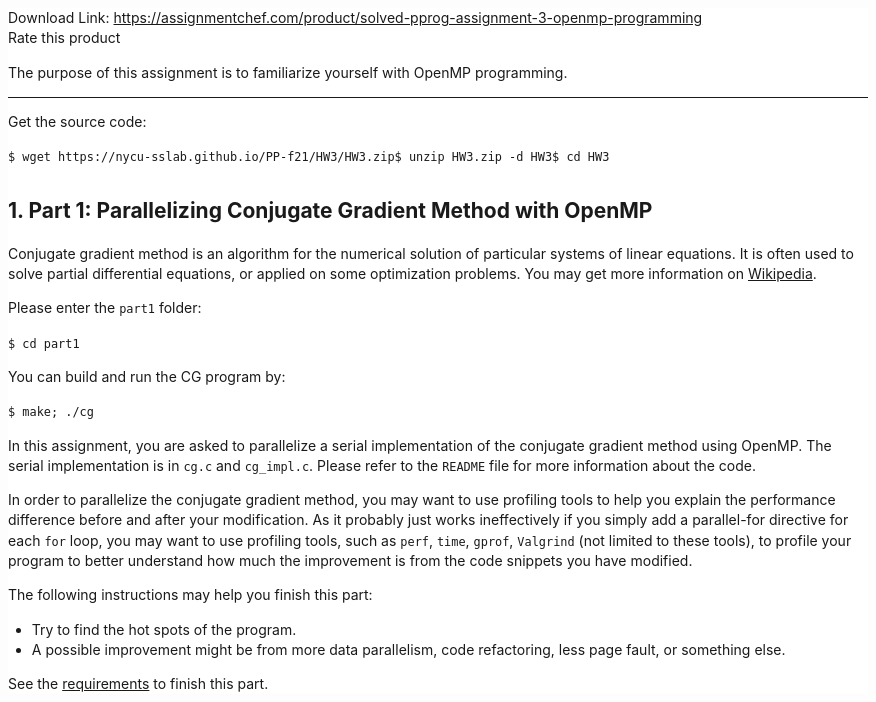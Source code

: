 Download Link: https://assignmentchef.com/product/solved-pprog-assignment-3-openmp-programming
<br>
<span class="kksr-muted">Rate this product</span>

<main>







</main>

The purpose of this assignment is to familiarize yourself with OpenMP programming.

<hr>

Get the source code:

<pre><code class="shell language-shell">$ wget https://nycu-sslab.github.io/PP-f21/HW3/HW3.zip$ unzip HW3.zip -d HW3$ cd HW3</code></pre>

<h2 id="1part1parallelizingconjugategradientmethodwithopenmp">1. Part 1: Parallelizing Conjugate Gradient Method with OpenMP</h2>

Conjugate gradient method is an algorithm for the numerical solution of particular systems of linear equations. It is often used to solve partial differential equations, or applied on some optimization problems. You may get more information on <a href="https://en.wikipedia.org/wiki/Conjugate_gradient_method" target="_blank" rel="noopener">Wikipedia</a>.

Please enter the <code>part1</code> folder:

<pre><code class="shell language-shell">$ cd part1</code></pre>

You can build and run the CG program by:

<pre><code class="shell language-shell">$ make; ./cg</code></pre>

In this assignment, you are asked to parallelize a serial implementation of the conjugate gradient method using OpenMP. The serial implementation is in <code>cg.c</code> and <code>cg_impl.c</code>. Please refer to the <code>README</code> file for more information about the code.

In order to parallelize the conjugate gradient method, you may want to use profiling tools to help you explain the performance difference before and after your modification. As it probably just works ineffectively if you simply add a parallel-for directive for each <code>for</code> loop, you may want to use profiling tools, such as <code>perf</code>, <code>time</code>, <code>gprof</code>, <code>Valgrind</code> (not limited to these tools), to profile your program to better understand how much the improvement is from the code snippets you have modified.

The following instructions may help you finish this part:

<ul>

 <li>Try to find the hot spots of the program.</li>

 <li>A possible improvement might be from more data parallelism, code refactoring, less page fault, or something else.</li>

</ul>

See the <a href="#requirements">requirements</a> to finish this part.
